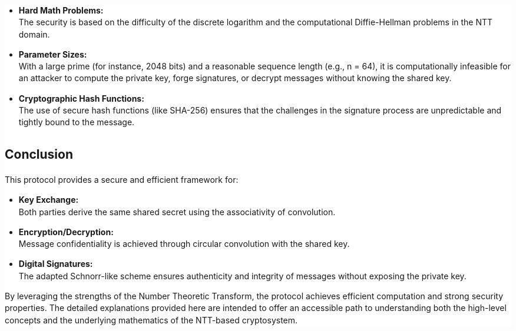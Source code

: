 - **Hard Math Problems:**  
  The security is based on the difficulty of the discrete logarithm and the computational Diffie-Hellman problems in the NTT domain.

- **Parameter Sizes:**  
  With a large prime (for instance, 2048 bits) and a reasonable sequence length (e.g., n = 64), it is computationally infeasible for an attacker to compute the private key, forge signatures, or decrypt messages without knowing the shared key.

- **Cryptographic Hash Functions:**  
  The use of secure hash functions (like SHA-256) ensures that the challenges in the signature process are unpredictable and tightly bound to the message.

## Conclusion

This protocol provides a secure and efficient framework for:
- **Key Exchange:**  
  Both parties derive the same shared secret using the associativity of convolution.
  
- **Encryption/Decryption:**  
  Message confidentiality is achieved through circular convolution with the shared key.
  
- **Digital Signatures:**  
  The adapted Schnorr-like scheme ensures authenticity and integrity of messages without exposing the private key.

By leveraging the strengths of the Number Theoretic Transform, the protocol achieves efficient computation and strong security properties. The detailed explanations provided here are intended to offer an accessible path to understanding both the high-level concepts and the underlying mathematics of the NTT-based cryptosystem.
